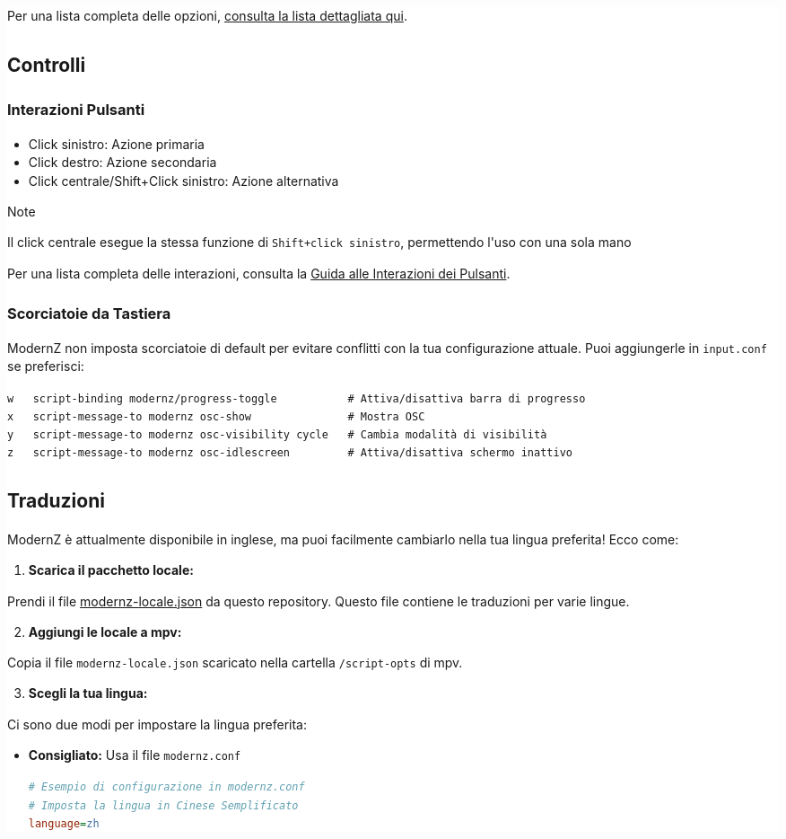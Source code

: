 Per una lista completa delle opzioni, [consulta la lista dettagliata qui](https://raw.githubusercontent.com/Samillion/ModernZ/main/docs/USER_OPTS.md).

## Controlli

### Interazioni Pulsanti

- Click sinistro: Azione primaria
- Click destro: Azione secondaria
- Click centrale/Shift+Click sinistro: Azione alternativa

> [!NOTE]
> Il click centrale esegue la stessa funzione di `Shift+click sinistro`, permettendo l'uso con una sola mano

Per una lista completa delle interazioni, consulta la [Guida alle Interazioni dei Pulsanti](https://raw.githubusercontent.com/Samillion/ModernZ/main/docs/CONTROLS.md).

### Scorciatoie da Tastiera

ModernZ non imposta scorciatoie di default per evitare conflitti con la tua configurazione attuale. Puoi aggiungerle in `input.conf` se preferisci:

```
w   script-binding modernz/progress-toggle           # Attiva/disattiva barra di progresso
x   script-message-to modernz osc-show               # Mostra OSC
y   script-message-to modernz osc-visibility cycle   # Cambia modalità di visibilità
z   script-message-to modernz osc-idlescreen         # Attiva/disattiva schermo inattivo
```

## Traduzioni

ModernZ è attualmente disponibile in inglese, ma puoi facilmente cambiarlo nella tua lingua preferita! Ecco come:

1. **Scarica il pacchetto locale:**

Prendi il file [modernz-locale.json](https://raw.githubusercontent.com/Samillion/ModernZ/main/extras/locale/modernz-locale.json) da questo repository. Questo file contiene le traduzioni per varie lingue.

2. **Aggiungi le locale a mpv:**

Copia il file `modernz-locale.json` scaricato nella cartella `/script-opts` di mpv.

3. **Scegli la tua lingua:**

Ci sono due modi per impostare la lingua preferita:

- **Consigliato:** Usa il file `modernz.conf`

  ```ini
  # Esempio di configurazione in modernz.conf
  # Imposta la lingua in Cinese Semplificato
  language=zh
  ```
